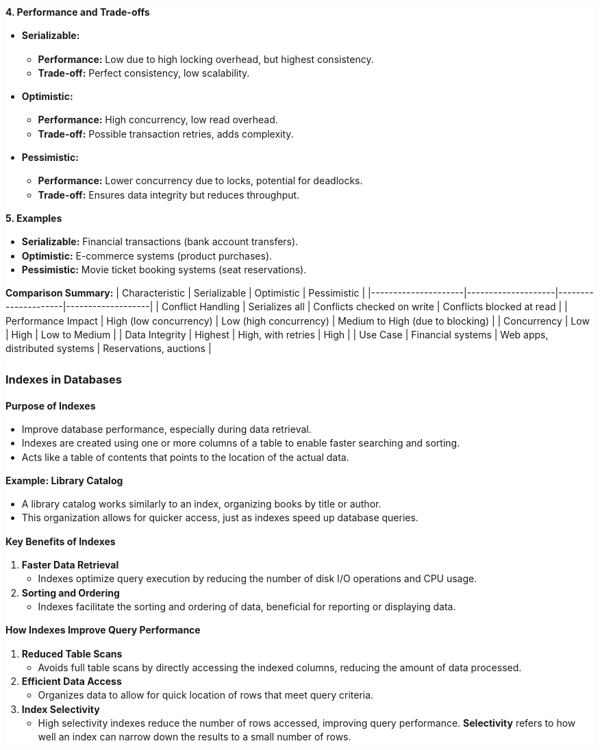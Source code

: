 **4. Performance and Trade-offs**  
- **Serializable:**  
  - **Performance:** Low due to high locking overhead, but highest consistency.  
  - **Trade-off:** Perfect consistency, low scalability.
  
- **Optimistic:**  
  - **Performance:** High concurrency, low read overhead.  
  - **Trade-off:** Possible transaction retries, adds complexity.
  
- **Pessimistic:**  
  - **Performance:** Lower concurrency due to locks, potential for deadlocks.  
  - **Trade-off:** Ensures data integrity but reduces throughput.

**5. Examples**  
- **Serializable:** Financial transactions (bank account transfers).  
- **Optimistic:** E-commerce systems (product purchases).  
- **Pessimistic:** Movie ticket booking systems (seat reservations).

**Comparison Summary:**
| Characteristic      | Serializable       | Optimistic          | Pessimistic       |
|---------------------|--------------------|---------------------|-------------------|
| Conflict Handling    | Serializes all     | Conflicts checked on write | Conflicts blocked at read |
| Performance Impact   | High (low concurrency) | Low (high concurrency) | Medium to High (due to blocking) |
| Concurrency          | Low                | High                | Low to Medium     |
| Data Integrity       | Highest            | High, with retries   | High              |
| Use Case             | Financial systems  | Web apps, distributed systems | Reservations, auctions |




### Indexes in Databases

**Purpose of Indexes**  
- Improve database performance, especially during data retrieval.
- Indexes are created using one or more columns of a table to enable faster searching and sorting.
- Acts like a table of contents that points to the location of the actual data.

**Example: Library Catalog**
- A library catalog works similarly to an index, organizing books by title or author.
- This organization allows for quicker access, just as indexes speed up database queries.

**Key Benefits of Indexes**
1. **Faster Data Retrieval**  
   - Indexes optimize query execution by reducing the number of disk I/O operations and CPU usage.
2. **Sorting and Ordering**  
   - Indexes facilitate the sorting and ordering of data, beneficial for reporting or displaying data.

**How Indexes Improve Query Performance**
1. **Reduced Table Scans**  
   - Avoids full table scans by directly accessing the indexed columns, reducing the amount of data processed.
2. **Efficient Data Access**  
   - Organizes data to allow for quick location of rows that meet query criteria.
3. **Index Selectivity**  
   - High selectivity indexes reduce the number of rows accessed, improving query performance.
     **Selectivity** refers to how well an index can narrow down the results to a small number of rows.
  